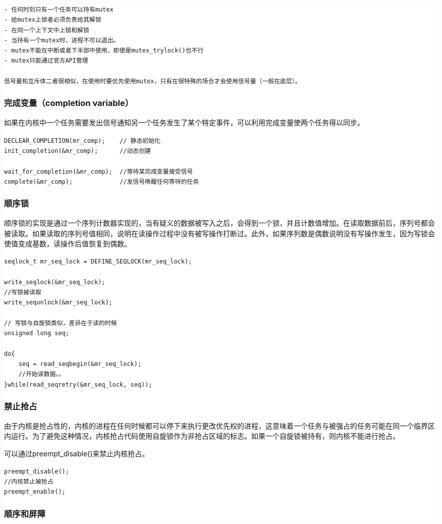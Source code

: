 	- 任何时刻只有一个任务可以持有mutex
	- 给mutex上锁者必须负责给其解锁
	- 在同一个上下文中上锁和解锁
	- 当持有一个mutex时，进程不可以退出。
	- mutex不能在中断或者下半部中使用，即使是mutex_trylock()也不行
	- mutex只能通过官方API管理

	信号量和互斥体二者很相似，在使用时要优先使用mutex，只有在很特殊的场合才会使用信号量（一般在底层）。

### 完成变量（completion variable）

如果在内核中一个任务需要发出信号通知另一个任务发生了某个特定事件，可以利用完成变量使两个任务得以同步。

```
DECLEAR_COMPLETION(mr_comp);	// 静态初始化
init_completion(&mr_comp);		//动态创建

wait_for_completion(&mr_comp);	//等待某完成变量接受信号
complete(&mr_comp);				//发信号唤醒任何等待的任务

```

### 顺序锁

顺序锁的实现是通过一个序列计数器实现的，当有疑义的数据被写入之后，会得到一个锁，并且计数值增加。在读取数据前后，序列号都会被读取。如果读取的序列号值相同，说明在读操作过程中没有被写操作打断过。此外，如果序列数是偶数说明没有写操作发生，因为写锁会使值变成基数，读操作后值恢复到偶数。

```
seqlock_t mr_seq_lock = DEFINE_SEQLOCK(mr_seq_lock);

write_seqlock(&mr_seq_lock);
//写锁被读取
write_sequnlock(&mr_seq_lock);

// 写锁与自旋锁类似，差异在于读的时候
unsigned long seq;

do{
	seq = read_seqbegin(&mr_seq_lock);
	//开始读数据。。
}while(read_seqretry(&mr_seq_lock, seq));

```

### 禁止抢占

由于内核是抢占性的，内核的进程在任何时候都可以停下来执行更改优先权的进程，这意味着一个任务与被强占的任务可能在同一个临界区内运行。为了避免这种情况，内核抢占代码使用自旋锁作为非抢占区域的标志。如果一个自旋锁被持有，则内核不能进行抢占。

可以通过preempt_disable()来禁止内核抢占。

```
preempt_disable();
//内核禁止被抢占
preempt_enable();

```

### 顺序和屏障


